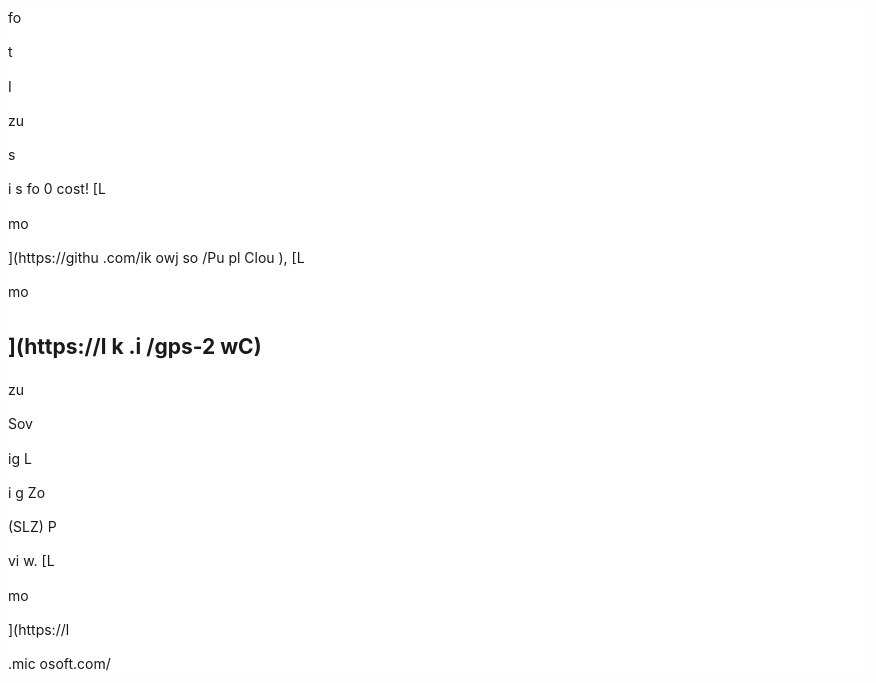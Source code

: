  fo
 

t

 I
 
zu

 s

i
s fo
 0 cost! [L



 mo

](https://githu
.com/ik
owj
so
/Pu
pl
Clou
), [L



 mo

](https://l
k
.i
/gps-2
wC)
- 
zu

 Sov


ig
 L


i
g Zo

 (SLZ) P

vi
w. [L



 mo

](https://l



.mic
osoft.com/
